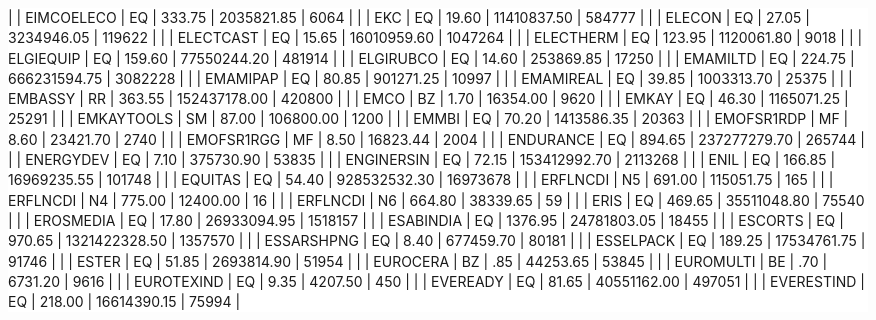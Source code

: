 |  | EIMCOELECO | EQ | 333.75 | 2035821.85 | 6064 |
|  | EKC | EQ | 19.60 | 11410837.50 | 584777 |
|  | ELECON | EQ | 27.05 | 3234946.05 | 119622 |
|  | ELECTCAST | EQ | 15.65 | 16010959.60 | 1047264 |
|  | ELECTHERM | EQ | 123.95 | 1120061.80 | 9018 |
|  | ELGIEQUIP | EQ | 159.60 | 77550244.20 | 481914 |
|  | ELGIRUBCO | EQ | 14.60 | 253869.85 | 17250 |
|  | EMAMILTD | EQ | 224.75 | 666231594.75 | 3082228 |
|  | EMAMIPAP | EQ | 80.85 | 901271.25 | 10997 |
|  | EMAMIREAL | EQ | 39.85 | 1003313.70 | 25375 |
|  | EMBASSY | RR | 363.55 | 152437178.00 | 420800 |
|  | EMCO | BZ | 1.70 | 16354.00 | 9620 |
|  | EMKAY | EQ | 46.30 | 1165071.25 | 25291 |
|  | EMKAYTOOLS | SM | 87.00 | 106800.00 | 1200 |
|  | EMMBI | EQ | 70.20 | 1413586.35 | 20363 |
|  | EMOFSR1RDP | MF | 8.60 | 23421.70 | 2740 |
|  | EMOFSR1RGG | MF | 8.50 | 16823.44 | 2004 |
|  | ENDURANCE | EQ | 894.65 | 237277279.70 | 265744 |
|  | ENERGYDEV | EQ | 7.10 | 375730.90 | 53835 |
|  | ENGINERSIN | EQ | 72.15 | 153412992.70 | 2113268 |
|  | ENIL | EQ | 166.85 | 16969235.55 | 101748 |
|  | EQUITAS | EQ | 54.40 | 928532532.30 | 16973678 |
|  | ERFLNCDI | N5 | 691.00 | 115051.75 | 165 |
|  | ERFLNCDI | N4 | 775.00 | 12400.00 | 16 |
|  | ERFLNCDI | N6 | 664.80 | 38339.65 | 59 |
|  | ERIS | EQ | 469.65 | 35511048.80 | 75540 |
|  | EROSMEDIA | EQ | 17.80 | 26933094.95 | 1518157 |
|  | ESABINDIA | EQ | 1376.95 | 24781803.05 | 18455 |
|  | ESCORTS | EQ | 970.65 | 1321422328.50 | 1357570 |
|  | ESSARSHPNG | EQ | 8.40 | 677459.70 | 80181 |
|  | ESSELPACK | EQ | 189.25 | 17534761.75 | 91746 |
|  | ESTER | EQ | 51.85 | 2693814.90 | 51954 |
|  | EUROCERA | BZ | .85 | 44253.65 | 53845 |
|  | EUROMULTI | BE | .70 | 6731.20 | 9616 |
|  | EUROTEXIND | EQ | 9.35 | 4207.50 | 450 |
|  | EVEREADY | EQ | 81.65 | 40551162.00 | 497051 |
|  | EVERESTIND | EQ | 218.00 | 16614390.15 | 75994 |